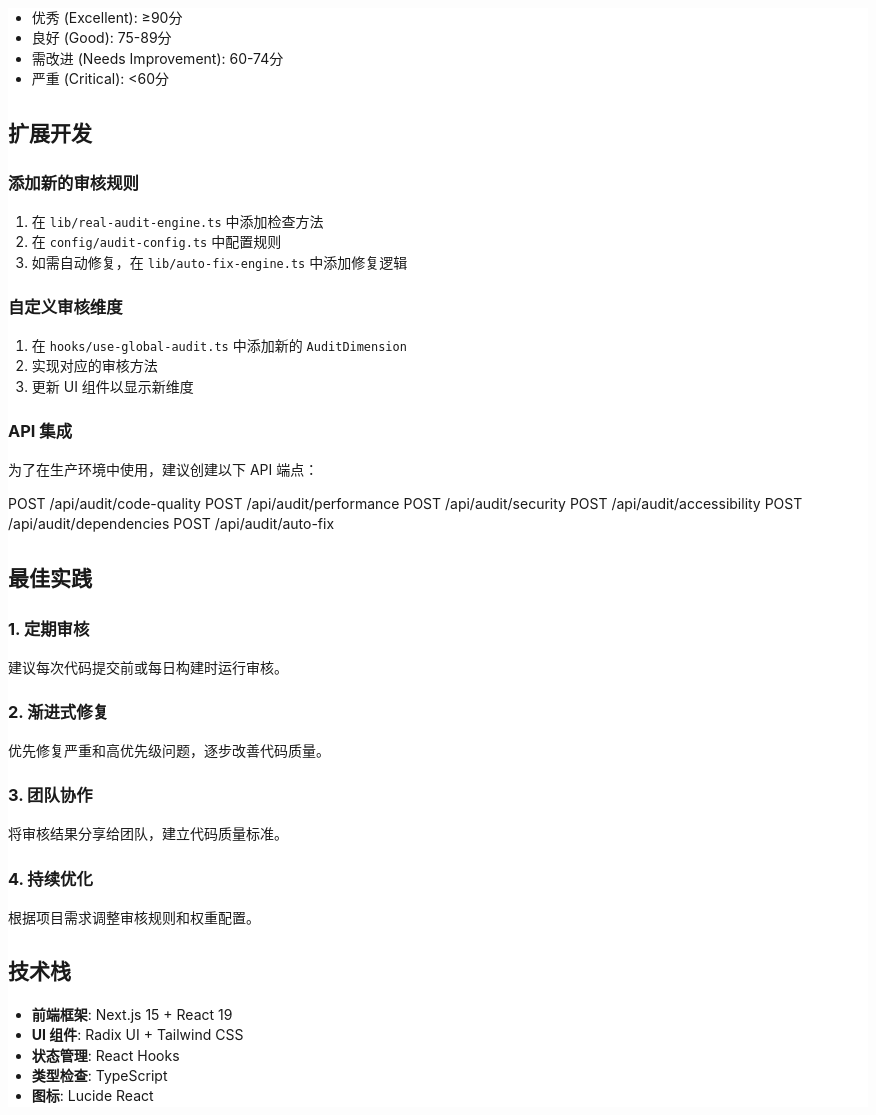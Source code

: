- 优秀 (Excellent): ≥90分
- 良好 (Good): 75-89分
- 需改进 (Needs Improvement): 60-74分
- 严重 (Critical): <60分

## 扩展开发

### 添加新的审核规则

1. 在 `lib/real-audit-engine.ts` 中添加检查方法
2. 在 `config/audit-config.ts` 中配置规则
3. 如需自动修复，在 `lib/auto-fix-engine.ts` 中添加修复逻辑

### 自定义审核维度

1. 在 `hooks/use-global-audit.ts` 中添加新的 `AuditDimension`
2. 实现对应的审核方法
3. 更新 UI 组件以显示新维度

### API 集成

为了在生产环境中使用，建议创建以下 API 端点：

POST /api/audit/code-quality
POST /api/audit/performance
POST /api/audit/security
POST /api/audit/accessibility
POST /api/audit/dependencies
POST /api/audit/auto-fix

## 最佳实践

### 1. 定期审核

建议每次代码提交前或每日构建时运行审核。

### 2. 渐进式修复

优先修复严重和高优先级问题，逐步改善代码质量。

### 3. 团队协作

将审核结果分享给团队，建立代码质量标准。

### 4. 持续优化

根据项目需求调整审核规则和权重配置。

## 技术栈

- **前端框架**: Next.js 15 + React 19
- **UI 组件**: Radix UI + Tailwind CSS
- **状态管理**: React Hooks
- **类型检查**: TypeScript
- **图标**: Lucide React
